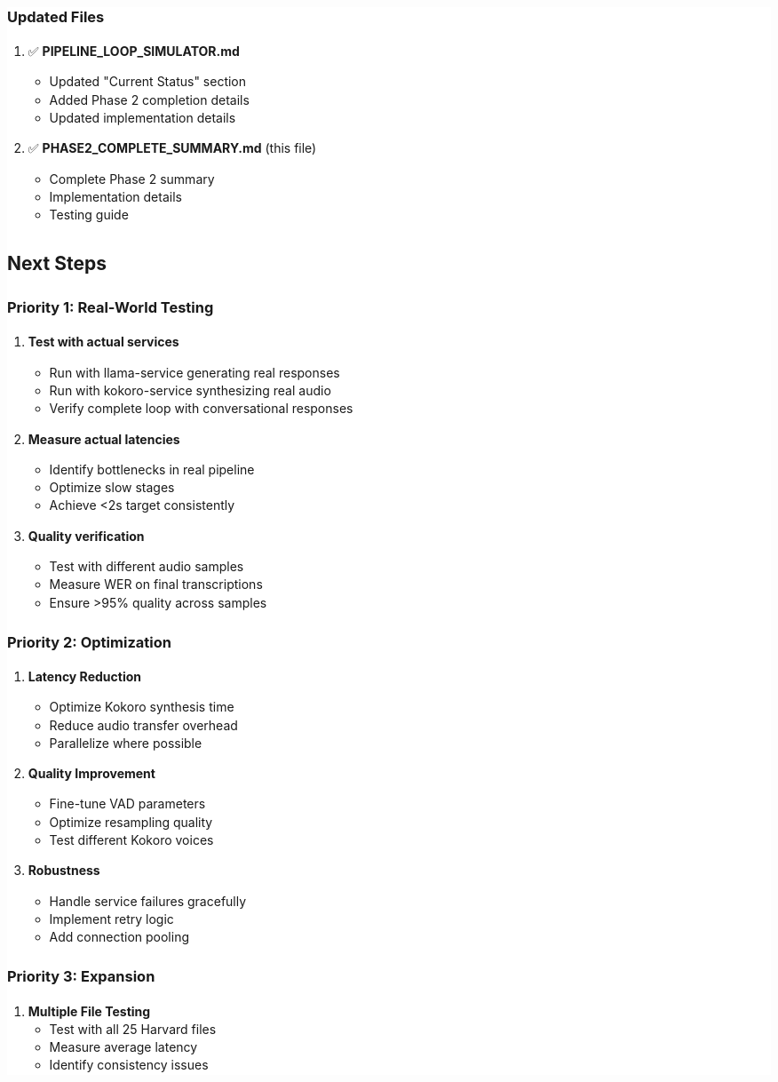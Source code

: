 ### Updated Files

1. ✅ **PIPELINE_LOOP_SIMULATOR.md**
   - Updated "Current Status" section
   - Added Phase 2 completion details
   - Updated implementation details

2. ✅ **PHASE2_COMPLETE_SUMMARY.md** (this file)
   - Complete Phase 2 summary
   - Implementation details
   - Testing guide

## Next Steps

### Priority 1: Real-World Testing

1. **Test with actual services**
   - Run with llama-service generating real responses
   - Run with kokoro-service synthesizing real audio
   - Verify complete loop with conversational responses

2. **Measure actual latencies**
   - Identify bottlenecks in real pipeline
   - Optimize slow stages
   - Achieve <2s target consistently

3. **Quality verification**
   - Test with different audio samples
   - Measure WER on final transcriptions
   - Ensure >95% quality across samples

### Priority 2: Optimization

1. **Latency Reduction**
   - Optimize Kokoro synthesis time
   - Reduce audio transfer overhead
   - Parallelize where possible

2. **Quality Improvement**
   - Fine-tune VAD parameters
   - Optimize resampling quality
   - Test different Kokoro voices

3. **Robustness**
   - Handle service failures gracefully
   - Implement retry logic
   - Add connection pooling

### Priority 3: Expansion

1. **Multiple File Testing**
   - Test with all 25 Harvard files
   - Measure average latency
   - Identify consistency issues
